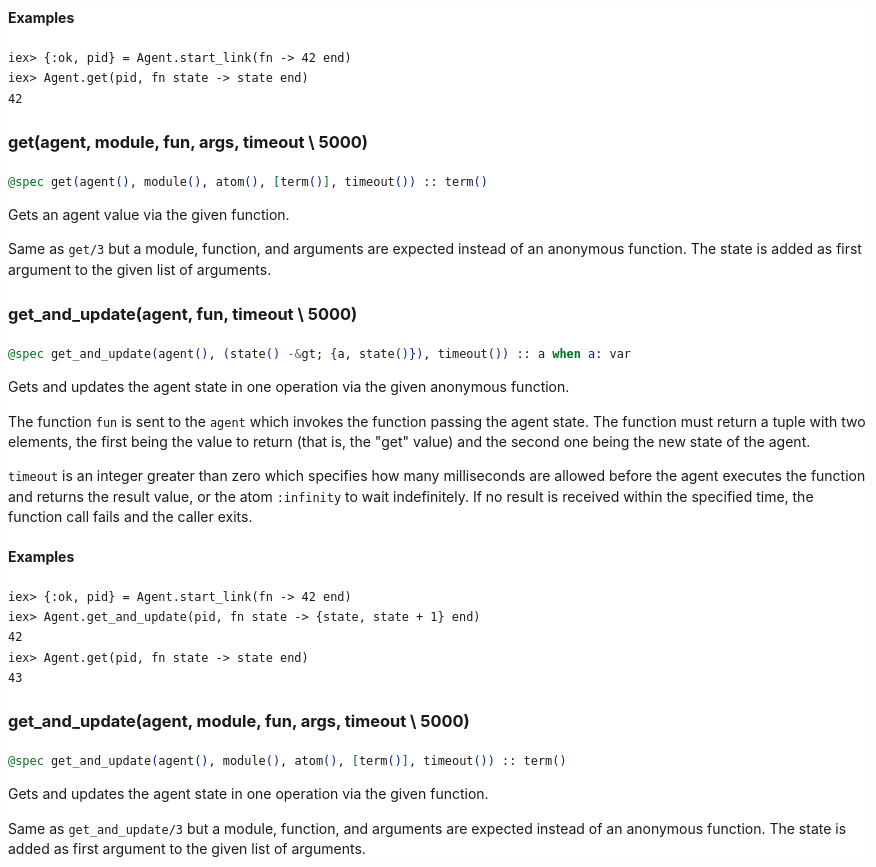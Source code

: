 #### Examples

    iex> {:ok, pid} = Agent.start_link(fn -> 42 end)
    iex> Agent.get(pid, fn state -> state end)
    42

### get(agent, module, fun, args, timeout \\ 5000)

```elixir
@spec get(agent(), module(), atom(), [term()], timeout()) :: term()
```

Gets an agent value via the given function.

Same as `get/3` but a module, function, and arguments are expected
instead of an anonymous function. The state is added as first
argument to the given list of arguments.

### get_and_update(agent, fun, timeout \\ 5000)

```elixir
@spec get_and_update(agent(), (state() -&gt; {a, state()}), timeout()) :: a when a: var
```

Gets and updates the agent state in one operation via the given anonymous
function.

The function `fun` is sent to the `agent` which invokes the function
passing the agent state. The function must return a tuple with two
elements, the first being the value to return (that is, the "get" value)
and the second one being the new state of the agent.

`timeout` is an integer greater than zero which specifies how many
milliseconds are allowed before the agent executes the function and returns
the result value, or the atom `:infinity` to wait indefinitely. If no result
is received within the specified time, the function call fails and the caller
exits.

#### Examples

    iex> {:ok, pid} = Agent.start_link(fn -> 42 end)
    iex> Agent.get_and_update(pid, fn state -> {state, state + 1} end)
    42
    iex> Agent.get(pid, fn state -> state end)
    43

### get_and_update(agent, module, fun, args, timeout \\ 5000)

```elixir
@spec get_and_update(agent(), module(), atom(), [term()], timeout()) :: term()
```

Gets and updates the agent state in one operation via the given function.

Same as `get_and_update/3` but a module, function, and arguments are expected
instead of an anonymous function. The state is added as first
argument to the given list of arguments.
